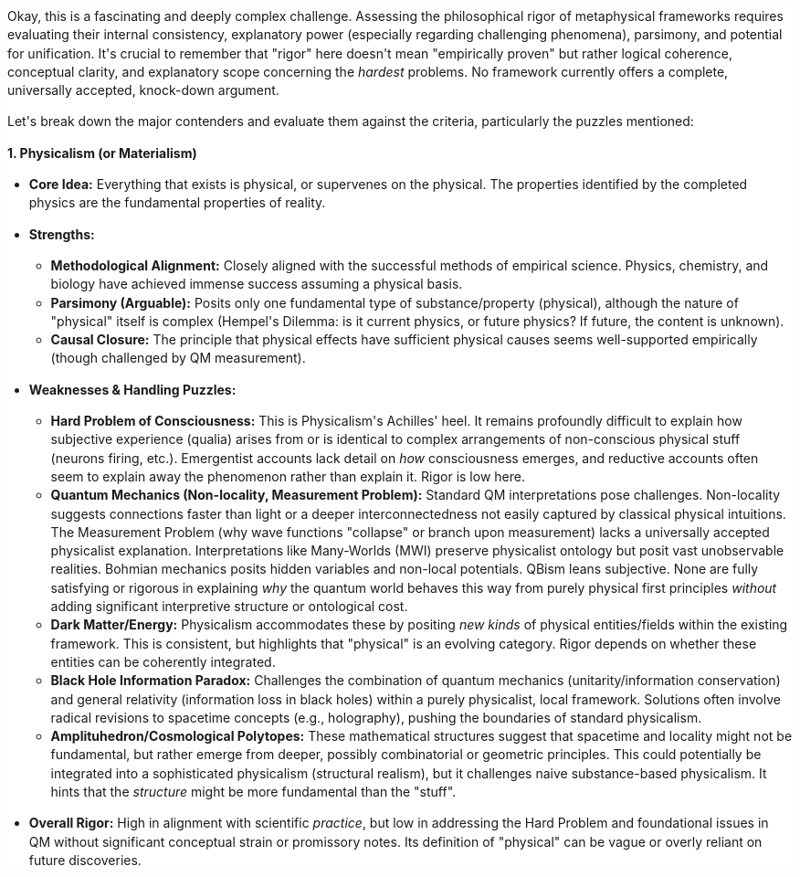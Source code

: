 Okay, this is a fascinating and deeply complex challenge. Assessing the philosophical rigor of metaphysical frameworks requires evaluating their internal consistency, explanatory power (especially regarding challenging phenomena), parsimony, and potential for unification. It's crucial to remember that "rigor" here doesn't mean "empirically proven" but rather logical coherence, conceptual clarity, and explanatory scope concerning the *hardest* problems. No framework currently offers a complete, universally accepted, knock-down argument.

Let's break down the major contenders and evaluate them against the criteria, particularly the puzzles mentioned:

**1. Physicalism (or Materialism)**

*   **Core Idea:** Everything that exists is physical, or supervenes on the physical. The properties identified by the completed physics are the fundamental properties of reality.
*   **Strengths:**
    *   **Methodological Alignment:** Closely aligned with the successful methods of empirical science. Physics, chemistry, and biology have achieved immense success assuming a physical basis.
    *   **Parsimony (Arguable):** Posits only one fundamental type of substance/property (physical), although the nature of "physical" itself is complex (Hempel's Dilemma: is it current physics, or future physics? If future, the content is unknown).
    *   **Causal Closure:** The principle that physical effects have sufficient physical causes seems well-supported empirically (though challenged by QM measurement).
*   **Weaknesses & Handling Puzzles:**
    *   **Hard Problem of Consciousness:** This is Physicalism's Achilles' heel. It remains profoundly difficult to explain how subjective experience (qualia) arises from or is identical to complex arrangements of non-conscious physical stuff (neurons firing, etc.). Emergentist accounts lack detail on *how* consciousness emerges, and reductive accounts often seem to explain away the phenomenon rather than explain it. Rigor is low here.
    *   **Quantum Mechanics (Non-locality, Measurement Problem):** Standard QM interpretations pose challenges. Non-locality suggests connections faster than light or a deeper interconnectedness not easily captured by classical physical intuitions. The Measurement Problem (why wave functions "collapse" or branch upon measurement) lacks a universally accepted physicalist explanation. Interpretations like Many-Worlds (MWI) preserve physicalist ontology but posit vast unobservable realities. Bohmian mechanics posits hidden variables and non-local potentials. QBism leans subjective. None are fully satisfying or rigorous in explaining *why* the quantum world behaves this way from purely physical first principles *without* adding significant interpretive structure or ontological cost.
    *   **Dark Matter/Energy:** Physicalism accommodates these by positing *new kinds* of physical entities/fields within the existing framework. This is consistent, but highlights that "physical" is an evolving category. Rigor depends on whether these entities can be coherently integrated.
    *   **Black Hole Information Paradox:** Challenges the combination of quantum mechanics (unitarity/information conservation) and general relativity (information loss in black holes) within a purely physicalist, local framework. Solutions often involve radical revisions to spacetime concepts (e.g., holography), pushing the boundaries of standard physicalism.
    *   **Amplituhedron/Cosmological Polytopes:** These mathematical structures suggest that spacetime and locality might not be fundamental, but rather emerge from deeper, possibly combinatorial or geometric principles. This could potentially be integrated into a sophisticated physicalism (structural realism), but it challenges naive substance-based physicalism. It hints that the *structure* might be more fundamental than the "stuff".

*   **Overall Rigor:** High in alignment with scientific *practice*, but low in addressing the Hard Problem and foundational issues in QM without significant conceptual strain or promissory notes. Its definition of "physical" can be vague or overly reliant on future discoveries.
